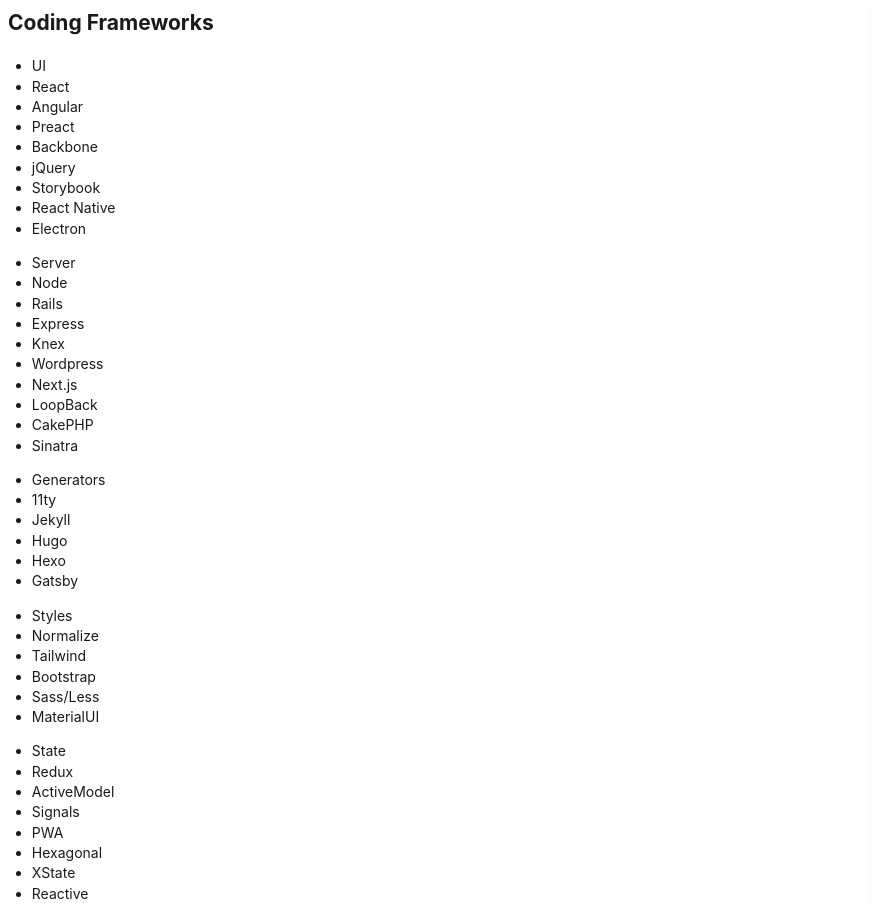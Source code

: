 
Coding Frameworks
-----------------

<ul class="cv-skills cv-skills-inline">
  <li>UI</li>
  <li>React</li>
  <li>Angular</li>
  <li>Preact</li>
  <li>Backbone</li>
  <li>jQuery</li>
  <li>Storybook</li>
  <li>React Native</li>
  <li>Electron</li>
</ul>

<ul class="cv-skills cv-skills-inline">
  <li>Server</li>
  <li>Node</li>
  <li>Rails</li>
  <li>Express</li>
  <li>Knex</li>
  <li>Wordpress</li>
  <li>Next.js</li>
  <li>LoopBack</li>
  <li>CakePHP</li>
  <li>Sinatra</li>
</ul>

<ul class="cv-skills cv-skills-inline">
  <li>Generators</li>
  <li>11ty</li>
  <li>Jekyll</li>
  <li>Hugo</li>
  <li>Hexo</li>
  <li>Gatsby</li>
</ul>

<ul class="cv-skills cv-skills-inline">
  <li>Styles</li>
  <li>Normalize</li>
  <li>Tailwind</li>
  <li>Bootstrap</li>
  <li>Sass/Less</li>
  <li>MaterialUI</li>
</ul>

<ul class="cv-skills cv-skills-inline">
  <li>State</li>
  <li>Redux</li>
  <li>ActiveModel</li>
  <li>Signals</li>
  <li>PWA</li>
  <li>Hexagonal</li>
  <li>XState</li>
  <li>Reactive</li>
</ul>

